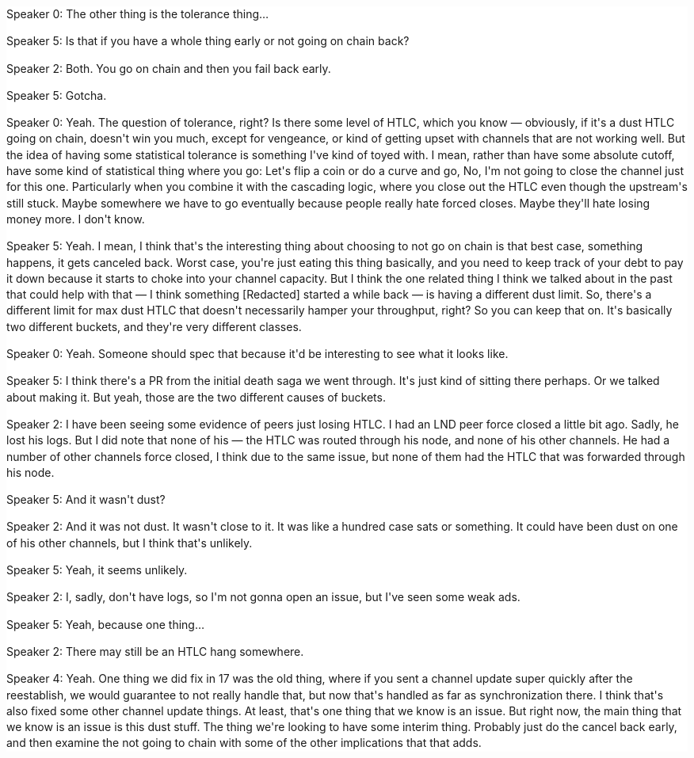 Speaker 0: The other thing is the tolerance thing…

Speaker 5: Is that if you have a whole thing early or not going on chain back?

Speaker 2: Both. You go on chain and then you fail back early.

Speaker 5: Gotcha.

Speaker 0: Yeah. The question of tolerance, right? Is there some level of HTLC, which you know — obviously, if it's a dust HTLC going on chain, doesn't win you much, except for vengeance, or kind of getting upset with channels that are not working well. But the idea of having some statistical tolerance is something I've kind of toyed with. I mean, rather than have some absolute cutoff, have some kind of statistical thing where you go: Let's flip a coin or do a curve and go, No, I'm not going to close the channel just for this one. Particularly when you combine it with the cascading logic, where you close out the HTLC even though the upstream's still stuck. Maybe somewhere we have to go eventually because people really hate forced closes. Maybe they'll hate losing money more. I don't know.

Speaker 5: Yeah. I mean, I think that's the interesting thing about choosing to not go on chain is that best case, something happens, it gets canceled back. Worst case, you're just eating this thing basically, and you need to keep track of your debt to pay it down because it starts to choke into your channel capacity. But I think the one related thing I think we talked about in the past that could help with that — I think something [Redacted] started a while back — is having a different dust limit. So, there's a different limit for max dust HTLC that doesn't necessarily hamper your throughput, right? So you can keep that on. It's basically two different buckets, and they're very different classes.

Speaker 0: Yeah. Someone should spec that because it'd be interesting to see what it looks like.

Speaker 5: I think there's a PR from the initial death saga we went through. It's just kind of sitting there perhaps. Or we talked about making it. But yeah, those are the two different causes of buckets.

Speaker 2: I have been seeing some evidence of peers just losing HTLC.  I had an LND peer force closed a little bit ago. Sadly, he lost his logs. But I did note that none of his — the HTLC was routed through his node, and none of his other channels. He had a number of other channels force closed, I think due to the same issue, but none of them had the HTLC that was forwarded through his node.

Speaker 5: And it wasn't dust?

Speaker 2: And it was not dust. It wasn't close to it. It was like a hundred case sats or something. It could have been dust on one of his other channels, but I think that's unlikely.

Speaker 5: Yeah, it seems unlikely.

Speaker 2: I, sadly, don't have logs, so I'm not gonna open an issue, but I've seen some weak ads.

Speaker 5: Yeah, because one thing…

Speaker 2: There may still be an HTLC hang somewhere.

Speaker 4: Yeah. One thing we did fix in 17 was the old thing, where if you sent a channel update super quickly after the reestablish, we would guarantee to not really handle that, but now that's handled as far as synchronization there. I think that's also fixed some other channel update things. At least, that's one thing that we know is an issue. But right now, the main thing that we know is an issue is this dust stuff. The thing we're looking to have some interim thing. Probably just do the cancel back early, and then examine the not going to chain with some of the other implications that that adds.
